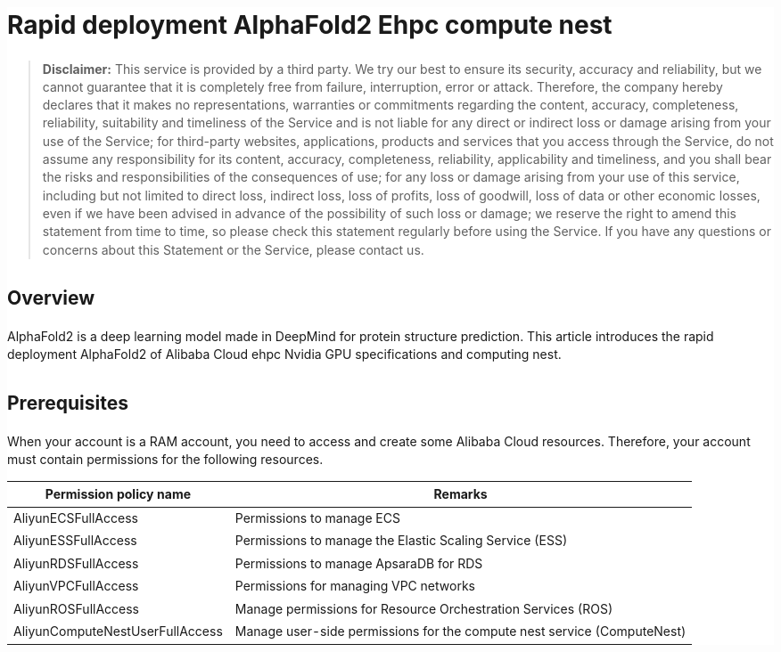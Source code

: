 <h1> Rapid deployment AlphaFold2 Ehpc compute nest </h1>

<blockquote>
<p><strong> Disclaimer:</strong> This service is provided by a third party. We try our best to ensure its security, accuracy and reliability, but we cannot guarantee that it is completely free from failure, interruption, error or attack. Therefore, the company hereby declares that it makes no representations, warranties or commitments regarding the content, accuracy, completeness, reliability, suitability and timeliness of the Service and is not liable for any direct or indirect loss or damage arising from your use of the Service; for third-party websites, applications, products and services that you access through the Service, do not assume any responsibility for its content, accuracy, completeness, reliability, applicability and timeliness, and you shall bear the risks and responsibilities of the consequences of use; for any loss or damage arising from your use of this service, including but not limited to direct loss, indirect loss, loss of profits, loss of goodwill, loss of data or other economic losses, even if we have been advised in advance of the possibility of such loss or damage; we reserve the right to amend this statement from time to time, so please check this statement regularly before using the Service. If you have any questions or concerns about this Statement or the Service, please contact us. </p>
</blockquote>

<h2> Overview </h2>

<p>AlphaFold2 is a deep learning model made in DeepMind for protein structure prediction. This article introduces the rapid deployment AlphaFold2 of Alibaba Cloud ehpc Nvidia GPU specifications and computing nest. </p>

<h2> Prerequisites </h2>

<p> When your account is a RAM account, you need to access and create some Alibaba Cloud resources. Therefore, your account must contain permissions for the following resources. </p>

<table>
<thead>
<tr>
<th> Permission policy name </th>
<th> Remarks </th>
</tr>
</thead>
<tbody>
<tr>
<td>AliyunECSFullAccess</td>
<td> Permissions to manage ECS </td>
</tr>
<tr>
<td>AliyunESSFullAccess</td>
<td> Permissions to manage the Elastic Scaling Service (ESS) </td>
</tr>
<tr>
<td>AliyunRDSFullAccess</td>
<td> Permissions to manage ApsaraDB for RDS </td>
</tr>
<tr>
<td>AliyunVPCFullAccess</td>
<td> Permissions for managing VPC networks </td>
</tr>
<tr>
<td>AliyunROSFullAccess</td>
<td> Manage permissions for Resource Orchestration Services (ROS) </td>
</tr>
<tr>
<td>AliyunComputeNestUserFullAccess</td>
<td> Manage user-side permissions for the compute nest service (ComputeNest) </td>
</tr>
</tbody>
</table>
